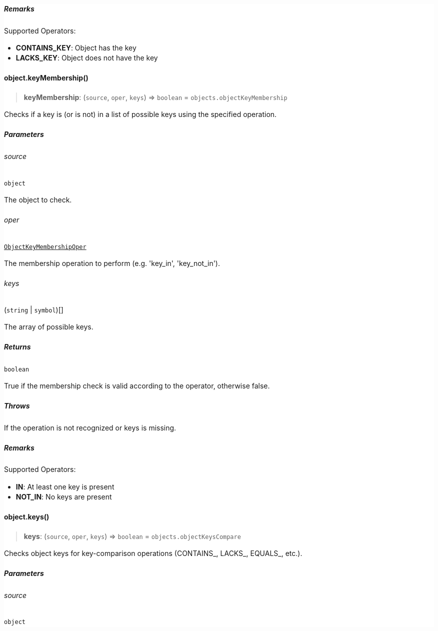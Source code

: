 ##### Remarks

Supported Operators:
- **CONTAINS_KEY**: Object has the key
- **LACKS_KEY**: Object does not have the key

#### object.keyMembership()

> **keyMembership**: (`source`, `oper`, `keys`) => `boolean` = `objects.objectKeyMembership`

Checks if a key is (or is not) in a list of possible keys using the specified operation.

##### Parameters

###### source

`object`

The object to check.

###### oper

[`ObjectKeyMembershipOper`](../../objects/enums/type-aliases/ObjectKeyMembershipOper.md)

The membership operation to perform (e.g. 'key_in', 'key_not_in').

###### keys

(`string` \| `symbol`)[]

The array of possible keys.

##### Returns

`boolean`

True if the membership check is valid according to the operator, otherwise false.

##### Throws

If the operation is not recognized or keys is missing.

##### Remarks

Supported Operators:
- **IN**: At least one key is present
- **NOT_IN**: No keys are present

#### object.keys()

> **keys**: (`source`, `oper`, `keys`) => `boolean` = `objects.objectKeysCompare`

Checks object keys for key-comparison operations (CONTAINS_, LACKS_, EQUALS_, etc.).

##### Parameters

###### source

`object`
